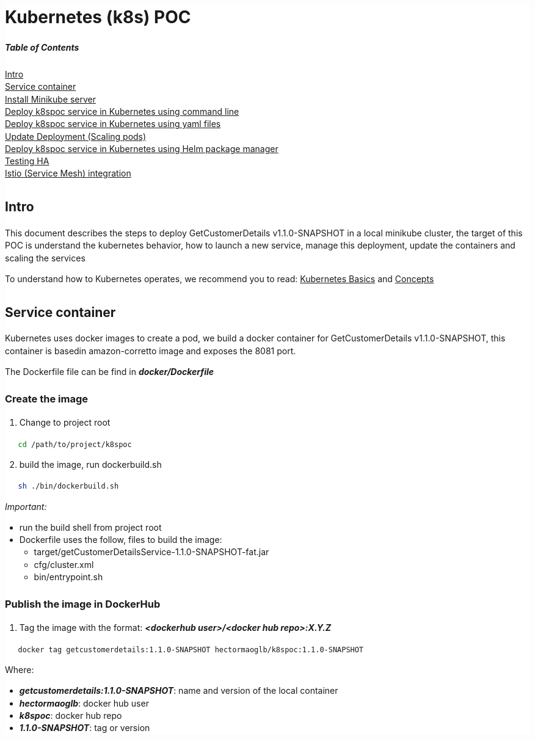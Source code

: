 # Kubernetes (k8s) POC

##### Table of Contents  
[Intro](#intro)<br/>
[Service container](#service-container)<br/>
[Install Minikube server](#install-minikube)<br/>
[Deploy k8spoc service in Kubernetes using command line](#deploy-cmd)<br/>
[Deploy k8spoc service in Kubernetes using yaml files](#deploy-yaml)<br/>
[Update Deployment (Scaling pods)](#deploy-update)<br/>
[Deploy k8spoc service in Kubernetes using Helm package manager](#deploy-helm)<br/>
[Testing HA](#testing-ha)<br/>
[Istio (Service Mesh) integration](#istio)


## Intro <a name="intro"/>

This document describes the steps to deploy GetCustomerDetails v1.1.0-SNAPSHOT in a local minikube cluster, the target of this POC is understand the kubernetes behavior, how to launch a new service, manage this deployment, update the containers and scaling the services

To understand how to Kubernetes operates, we recommend you to read: [Kubernetes Basics](https://kubernetes.io/docs/tutorials/kubernetes-basics/) and [Concepts](https://kubernetes.io/docs/concepts/)


## Service container <a name="service-container"/>
Kubernetes uses docker images to create a pod, we build a docker container for GetCustomerDetails v1.1.0-SNAPSHOT, this container is basedin amazon-corretto image and exposes the 8081 port.

The Dockerfile file can be find in ***docker/Dockerfile***

### Create the image
1. Change to project root
```bash
   cd /path/to/project/k8spoc
```
2. build the image, run dockerbuild.sh
```bash
   sh ./bin/dockerbuild.sh
```
  *Important:*
  * run the build shell from project root
  * Dockerfile uses the follow, files to build the image:
    * target/getCustomerDetailsService-1.1.0-SNAPSHOT-fat.jar
    * cfg/cluster.xml
    * bin/entrypoint.sh

### Publish the image in **DockerHub**
1. Tag the image with the format: ***\<dockerhub user\>\/\<docker hub repo\>:X.Y.Z***
  ```bash
     docker tag getcustomerdetails:1.1.0-SNAPSHOT hectormaoglb/k8spoc:1.1.0-SNAPSHOT
  ```
  Where:
  * ***getcustomerdetails:1.1.0-SNAPSHOT***: name and version of the local container
  * ***hectormaoglb***: docker hub user
  * ***k8spoc***: docker hub repo
  * ***1.1.0-SNAPSHOT***: tag or version
